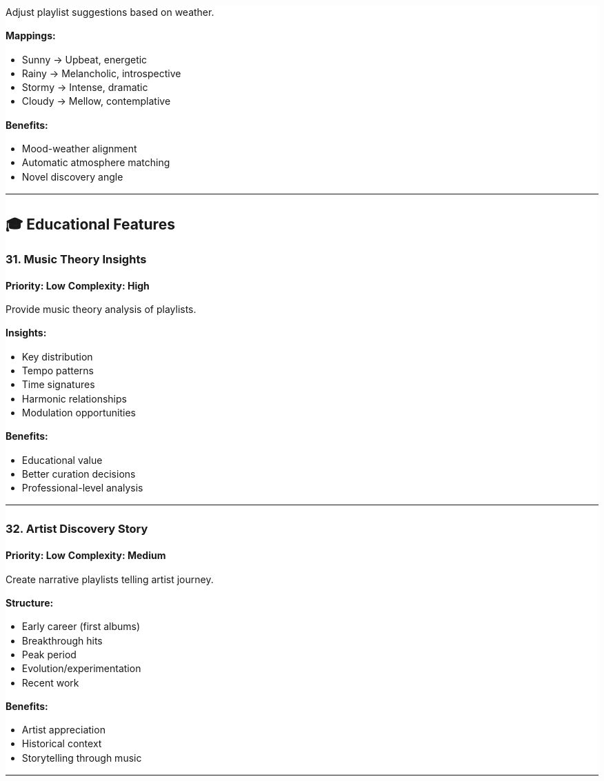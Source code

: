 Adjust playlist suggestions based on weather.

**Mappings:**
- Sunny → Upbeat, energetic
- Rainy → Melancholic, introspective
- Stormy → Intense, dramatic
- Cloudy → Mellow, contemplative

**Benefits:**
- Mood-weather alignment
- Automatic atmosphere matching
- Novel discovery angle

---

## 🎓 Educational Features

### 31. Music Theory Insights
**Priority: Low**
**Complexity: High**

Provide music theory analysis of playlists.

**Insights:**
- Key distribution
- Tempo patterns
- Time signatures
- Harmonic relationships
- Modulation opportunities

**Benefits:**
- Educational value
- Better curation decisions
- Professional-level analysis

---

### 32. Artist Discovery Story
**Priority: Low**
**Complexity: Medium**

Create narrative playlists telling artist journey.

**Structure:**
- Early career (first albums)
- Breakthrough hits
- Peak period
- Evolution/experimentation
- Recent work

**Benefits:**
- Artist appreciation
- Historical context
- Storytelling through music

---